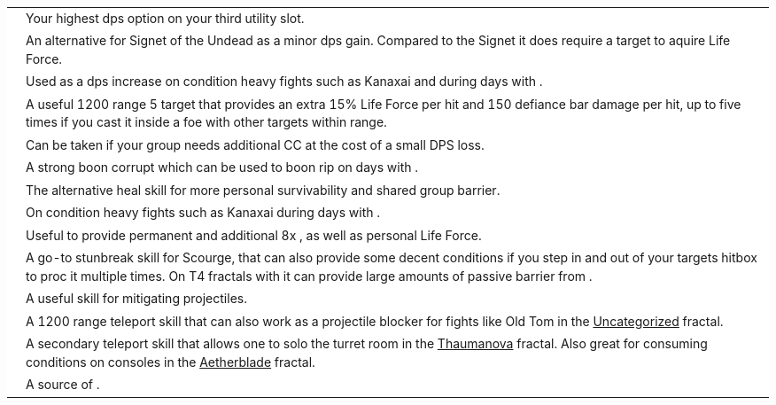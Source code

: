 |                                                               |                                                                                                                                                                                                                                                                                                                                                                                                                   |
| ------------------------------------------------------------- | -----------------------------------------------------------------------------------------------------------------------------------------------------------------------------------------------------------------------------------------------------------------------------------------------------------------------------------------------------------------------------------------------------------------                                                                                                                                                                                                                             |
| <Skill name="Signet of Spite" size="big" disableText/>         | Your highest dps option on your third utility slot.|
| <Skill name="Summon Shadow Fiend" size="big" disableText/>         | An alternative for Signet of the Undead as a minor dps gain. Compared to the Signet it does require a target to aquire Life Force.                                       |
| <Skill name="Plague Signet" size="big" disableText/>    | Used as a dps increase on condition heavy fights such as Kanaxai and during days with <Instability name="Afflicted" />.  |
| <Skill name="Spectral Grasp" size="big" disableText/>         | A useful 1200 range 5 target <Control name="Pull"/> that provides an extra 15% Life Force per hit and 150 defiance bar damage per hit, up to five times if you cast it inside a foe with other targets within range.                                                          |
| <Skill name="Summon Flesh Golem" size="big" disableText/>     | Can be taken if your group needs additional CC at the cost of a small DPS loss.                                                                                                                                                                                                                                                                                                                                 |
| <Skill name="Corrupt Boon" size="big" disableText/>           | A strong boon corrupt which can be used to boon rip on days with <Instability name="No Pain, No Gain"/>.                                                                                                                                                                                                                                                                                                          ||
| <Skill name="Sand Flare" size="big" disableText/>         | The alternative heal skill for more personal survivability and shared group barrier.                                                          |
| <Skill name="Consume Conditions" size="big" disableText/>         | On condition heavy fights such as Kanaxai during days with <Instability name="Afflicted" />.                                                          |
| <Skill name="Desiccate" size="big" disableText/>         | Useful to provide permanent <Boon name="Fury"/> and additional 8x <Boon name="Might"/>, as well as personal Life Force.                                                          |
| <Skill name="Trail of Anguish" size="big" disableText/>       | A go-to stunbreak skill for Scourge, that can also provide some decent conditions if you step in and out of your targets hitbox to proc it multiple times. On T4 fractals with <Instability name="No Pain, No Gain"/> it can provide large amounts of passive barrier from <Trait id="2059"/>.                                                                                                                                                             |
| <Skill name="Corrosive Poison Cloud" size="big" disableText/> | A useful skill for mitigating projectiles.                                                                                                                                                                                                                                                                                                                                                                        |
| <Skill name="Summon Flesh Wurm" size="big" disableText/>      | A 1200 range teleport skill that can also work as a projectile blocker for fights like Old Tom in the [Uncategorized](/fractals/uncategorized) fractal.                                                                                                                                                                                                                                                           |
| <Skill name="Spectral Walk " size="big" disableText/>         | A secondary teleport skill that allows one to solo the turret room in the [Thaumanova](/fractals/thaumanova-reactor) fractal. Also great for consuming conditions on consoles in the [Aetherblade](/fractals/aetherblade) fractal.                                                                                                                                                                                |
| <Skill name="Serpent Siphon" size="big" disableText/>             | A source of <Boon name="Aegis"/>.                                                                                                                                                                                                                                                                  |